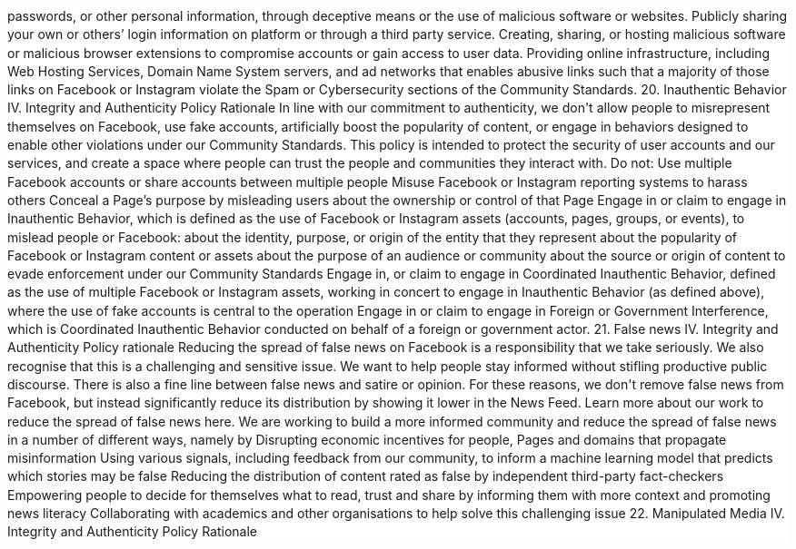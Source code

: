 passwords, or other personal information, through deceptive means or the 
use of malicious software or websites. 
Publicly sharing your own or others’ login information on platform or through a 
third party service. 
Creating, sharing, or hosting malicious software or malicious browser 
extensions to compromise accounts or gain access to user data. 
Providing online infrastructure, including Web Hosting Services, Domain 
Name System servers, and ad networks that enables abusive links such that 
a majority of those links on Facebook or Instagram violate the Spam or 
Cybersecurity sections of the Community Standards. 
20. Inauthentic Behavior 
IV. Integrity and Authenticity 
Policy Rationale 
In line with our commitment to authenticity, we don't allow people to misrepresent 
themselves on Facebook, use fake accounts, artificially boost the popularity of 
content, or engage in behaviors designed to enable other violations under our 
Community Standards. This policy is intended to protect the security of user 
accounts and our services, and create a space where people can trust the people 
and communities they interact with. 
Do not: 
Use multiple Facebook accounts or share accounts between multiple people 
Misuse Facebook or Instagram reporting systems to harass others 
Conceal a Page’s purpose by misleading users about the ownership or control 
of that Page 
Engage in or claim to engage in Inauthentic Behavior, which is defined as the 
use of Facebook or Instagram assets (accounts, pages, groups, or events), to 
mislead people or Facebook: 
about the identity, purpose, or origin of the entity that they represent 
about the popularity of Facebook or Instagram content or assets 
about the purpose of an audience or community 
about the source or origin of content 
to evade enforcement under our Community Standards 
Engage in, or claim to engage in Coordinated Inauthentic Behavior, defined 
as the use of multiple Facebook or Instagram assets, working in concert to 
engage in Inauthentic Behavior (as defined above), where the use of fake 
accounts is central to the operation 
Engage in or claim to engage in Foreign or Government Interference, which is 
Coordinated Inauthentic Behavior conducted on behalf of a foreign or 
government actor. 
21. False news 
IV. Integrity and Authenticity 
Policy rationale 
Reducing the spread of false news on Facebook is a responsibility that we take 
seriously. We also recognise that this is a challenging and sensitive issue. We want 
to help people stay informed without stifling productive public discourse. There is 
also a fine line between false news and satire or opinion. For these reasons, we 
don't remove false news from Facebook, but instead significantly reduce its 
distribution by showing it lower in the News Feed. Learn more about our work to 
reduce the spread of false news here. 
We are working to build a more informed community and reduce the spread of false 
news in a number of different ways, namely by 
Disrupting economic incentives for people, Pages and domains that 
propagate misinformation 
Using various signals, including feedback from our community, to inform a 
machine learning model that predicts which stories may be false 
Reducing the distribution of content rated as false by independent third-party 
fact-checkers 
Empowering people to decide for themselves what to read, trust and share by 
informing them with more context and promoting news literacy 
Collaborating with academics and other organisations to help solve this 
challenging issue 
22. Manipulated Media 
IV. Integrity and Authenticity 
Policy Rationale 